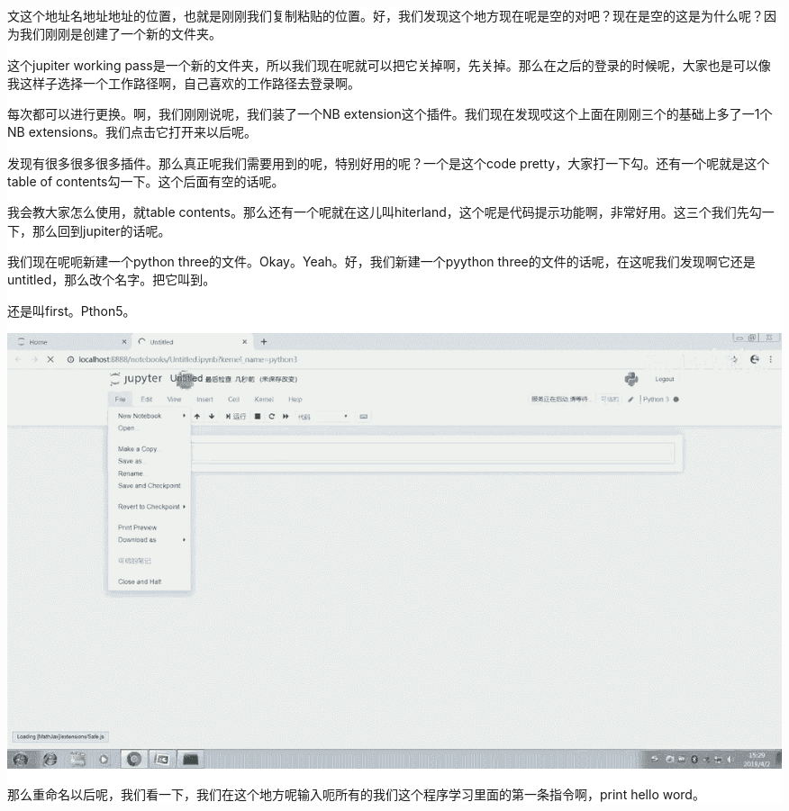 文这个地址名地址地址的位置，也就是刚刚我们复制粘贴的位置。好，我们发现这个地方现在呢是空的对吧？现在是空的这是为什么呢？因为我们刚刚是创建了一个新的文件夹。

这个jupiter working pass是一个新的文件夹，所以我们现在呢就可以把它关掉啊，先关掉。那么在之后的登录的时候呢，大家也是可以像我这样子选择一个工作路径啊，自己喜欢的工作路径去登录啊。

每次都可以进行更换。啊，我们刚刚说呢，我们装了一个NB extension这个插件。我们现在发现哎这个上面在刚刚三个的基础上多了一1个NB extensions。我们点击它打开来以后呢。

发现有很多很多很多插件。那么真正呢我们需要用到的呢，特别好用的呢？一个是这个code pretty，大家打一下勾。还有一个呢就是这个table of contents勾一下。这个后面有空的话呢。

我会教大家怎么使用，就table contents。那么还有一个呢就在这儿叫hiterland，这个呢是代码提示功能啊，非常好用。这三个我们先勾一下，那么回到jupiter的话呢。

我们现在呢呃新建一个python three的文件。Okay。Yeah。好，我们新建一个pyython three的文件的话呢，在这呢我们发现啊它还是untitled，那么改个名字。把它叫到。

还是叫first。Pthon5。

![](img/faf2b34b1435b42756e15ac84d04b3f8_37.png)

那么重命名以后呢，我们看一下，我们在这个地方呢输入呃所有的我们这个程序学习里面的第一条指令啊，print hello word。


